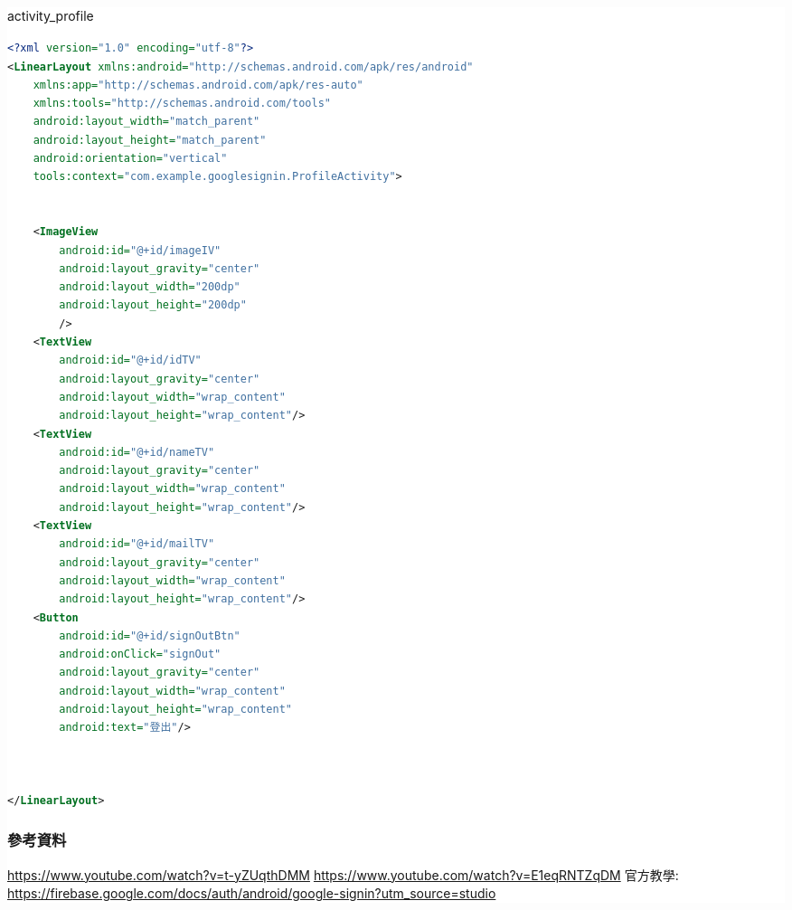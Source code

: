 
activity_profile
``` xml
<?xml version="1.0" encoding="utf-8"?>
<LinearLayout xmlns:android="http://schemas.android.com/apk/res/android"
    xmlns:app="http://schemas.android.com/apk/res-auto"
    xmlns:tools="http://schemas.android.com/tools"
    android:layout_width="match_parent"
    android:layout_height="match_parent"
    android:orientation="vertical"
    tools:context="com.example.googlesignin.ProfileActivity">


    <ImageView
        android:id="@+id/imageIV"
        android:layout_gravity="center"
        android:layout_width="200dp"
        android:layout_height="200dp"
        />
    <TextView
        android:id="@+id/idTV"
        android:layout_gravity="center"
        android:layout_width="wrap_content"
        android:layout_height="wrap_content"/>
    <TextView
        android:id="@+id/nameTV"
        android:layout_gravity="center"
        android:layout_width="wrap_content"
        android:layout_height="wrap_content"/>
    <TextView
        android:id="@+id/mailTV"
        android:layout_gravity="center"
        android:layout_width="wrap_content"
        android:layout_height="wrap_content"/>
    <Button
        android:id="@+id/signOutBtn"
        android:onClick="signOut"
        android:layout_gravity="center"
        android:layout_width="wrap_content"
        android:layout_height="wrap_content"
        android:text="登出"/>



</LinearLayout>
```

### 參考資料
https://www.youtube.com/watch?v=t-yZUqthDMM
https://www.youtube.com/watch?v=E1eqRNTZqDM
官方教學: https://firebase.google.com/docs/auth/android/google-signin?utm_source=studio
